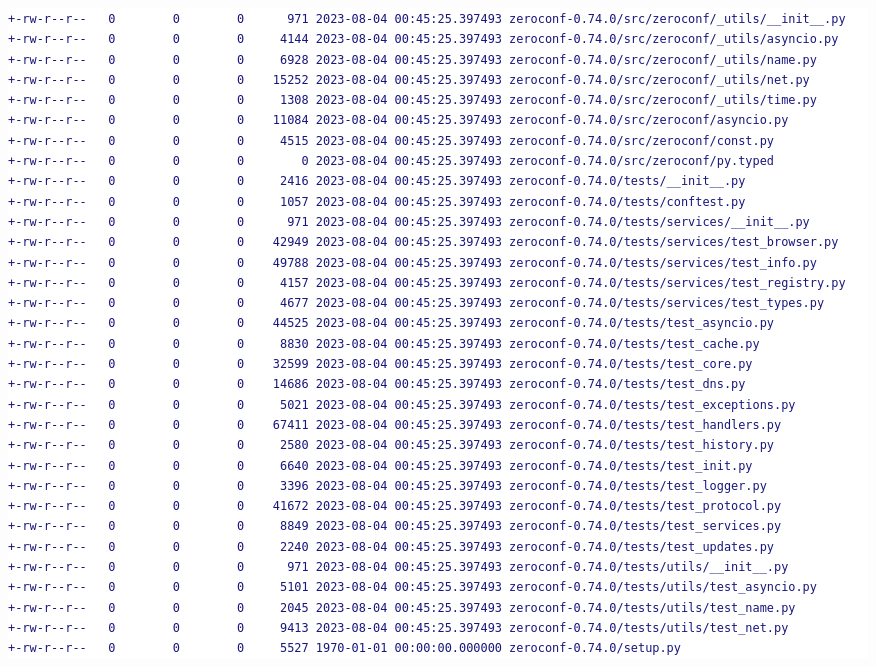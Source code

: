 ```diff
+-rw-r--r--   0        0        0      971 2023-08-04 00:45:25.397493 zeroconf-0.74.0/src/zeroconf/_utils/__init__.py
+-rw-r--r--   0        0        0     4144 2023-08-04 00:45:25.397493 zeroconf-0.74.0/src/zeroconf/_utils/asyncio.py
+-rw-r--r--   0        0        0     6928 2023-08-04 00:45:25.397493 zeroconf-0.74.0/src/zeroconf/_utils/name.py
+-rw-r--r--   0        0        0    15252 2023-08-04 00:45:25.397493 zeroconf-0.74.0/src/zeroconf/_utils/net.py
+-rw-r--r--   0        0        0     1308 2023-08-04 00:45:25.397493 zeroconf-0.74.0/src/zeroconf/_utils/time.py
+-rw-r--r--   0        0        0    11084 2023-08-04 00:45:25.397493 zeroconf-0.74.0/src/zeroconf/asyncio.py
+-rw-r--r--   0        0        0     4515 2023-08-04 00:45:25.397493 zeroconf-0.74.0/src/zeroconf/const.py
+-rw-r--r--   0        0        0        0 2023-08-04 00:45:25.397493 zeroconf-0.74.0/src/zeroconf/py.typed
+-rw-r--r--   0        0        0     2416 2023-08-04 00:45:25.397493 zeroconf-0.74.0/tests/__init__.py
+-rw-r--r--   0        0        0     1057 2023-08-04 00:45:25.397493 zeroconf-0.74.0/tests/conftest.py
+-rw-r--r--   0        0        0      971 2023-08-04 00:45:25.397493 zeroconf-0.74.0/tests/services/__init__.py
+-rw-r--r--   0        0        0    42949 2023-08-04 00:45:25.397493 zeroconf-0.74.0/tests/services/test_browser.py
+-rw-r--r--   0        0        0    49788 2023-08-04 00:45:25.397493 zeroconf-0.74.0/tests/services/test_info.py
+-rw-r--r--   0        0        0     4157 2023-08-04 00:45:25.397493 zeroconf-0.74.0/tests/services/test_registry.py
+-rw-r--r--   0        0        0     4677 2023-08-04 00:45:25.397493 zeroconf-0.74.0/tests/services/test_types.py
+-rw-r--r--   0        0        0    44525 2023-08-04 00:45:25.397493 zeroconf-0.74.0/tests/test_asyncio.py
+-rw-r--r--   0        0        0     8830 2023-08-04 00:45:25.397493 zeroconf-0.74.0/tests/test_cache.py
+-rw-r--r--   0        0        0    32599 2023-08-04 00:45:25.397493 zeroconf-0.74.0/tests/test_core.py
+-rw-r--r--   0        0        0    14686 2023-08-04 00:45:25.397493 zeroconf-0.74.0/tests/test_dns.py
+-rw-r--r--   0        0        0     5021 2023-08-04 00:45:25.397493 zeroconf-0.74.0/tests/test_exceptions.py
+-rw-r--r--   0        0        0    67411 2023-08-04 00:45:25.397493 zeroconf-0.74.0/tests/test_handlers.py
+-rw-r--r--   0        0        0     2580 2023-08-04 00:45:25.397493 zeroconf-0.74.0/tests/test_history.py
+-rw-r--r--   0        0        0     6640 2023-08-04 00:45:25.397493 zeroconf-0.74.0/tests/test_init.py
+-rw-r--r--   0        0        0     3396 2023-08-04 00:45:25.397493 zeroconf-0.74.0/tests/test_logger.py
+-rw-r--r--   0        0        0    41672 2023-08-04 00:45:25.397493 zeroconf-0.74.0/tests/test_protocol.py
+-rw-r--r--   0        0        0     8849 2023-08-04 00:45:25.397493 zeroconf-0.74.0/tests/test_services.py
+-rw-r--r--   0        0        0     2240 2023-08-04 00:45:25.397493 zeroconf-0.74.0/tests/test_updates.py
+-rw-r--r--   0        0        0      971 2023-08-04 00:45:25.397493 zeroconf-0.74.0/tests/utils/__init__.py
+-rw-r--r--   0        0        0     5101 2023-08-04 00:45:25.397493 zeroconf-0.74.0/tests/utils/test_asyncio.py
+-rw-r--r--   0        0        0     2045 2023-08-04 00:45:25.397493 zeroconf-0.74.0/tests/utils/test_name.py
+-rw-r--r--   0        0        0     9413 2023-08-04 00:45:25.397493 zeroconf-0.74.0/tests/utils/test_net.py
+-rw-r--r--   0        0        0     5527 1970-01-01 00:00:00.000000 zeroconf-0.74.0/setup.py
```